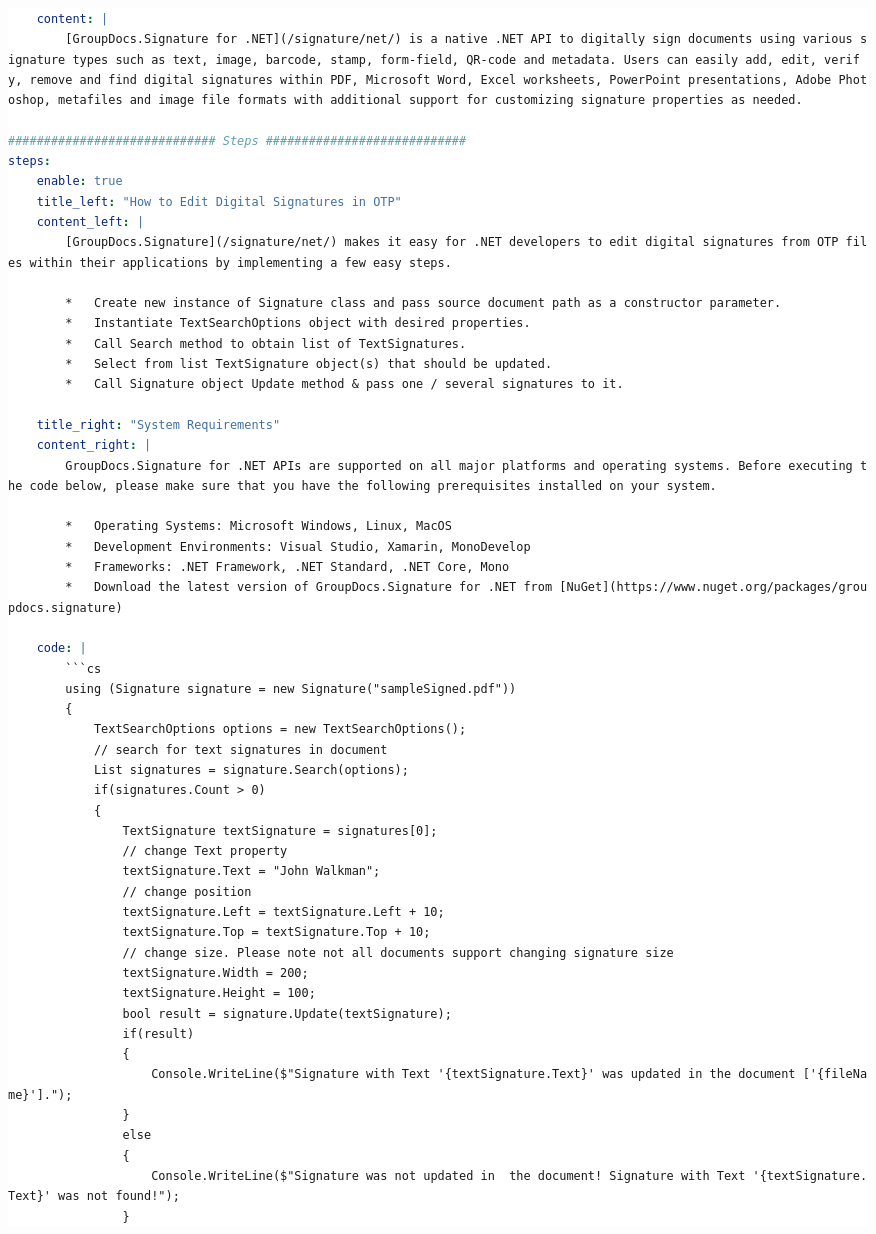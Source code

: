 ```yaml
    content: |
        [GroupDocs.Signature for .NET](/signature/net/) is a native .NET API to digitally sign documents using various signature types such as text, image, barcode, stamp, form-field, QR-code and metadata. Users can easily add, edit, verify, remove and find digital signatures within PDF, Microsoft Word, Excel worksheets, PowerPoint presentations, Adobe Photoshop, metafiles and image file formats with additional support for customizing signature properties as needed.

############################# Steps ############################
steps:
    enable: true
    title_left: "How to Edit Digital Signatures in OTP"
    content_left: |
        [GroupDocs.Signature](/signature/net/) makes it easy for .NET developers to edit digital signatures from OTP files within their applications by implementing a few easy steps.

        *   Create new instance of Signature class and pass source document path as a constructor parameter.
        *   Instantiate TextSearchOptions object with desired properties.
        *   Call Search method to obtain list of TextSignatures.
        *   Select from list TextSignature object(s) that should be updated.
        *   Call Signature object Update method & pass one / several signatures to it.
        
    title_right: "System Requirements"
    content_right: |
        GroupDocs.Signature for .NET APIs are supported on all major platforms and operating systems. Before executing the code below, please make sure that you have the following prerequisites installed on your system.

        *   Operating Systems: Microsoft Windows, Linux, MacOS
        *   Development Environments: Visual Studio, Xamarin, MonoDevelop
        *   Frameworks: .NET Framework, .NET Standard, .NET Core, Mono
        *   Download the latest version of GroupDocs.Signature for .NET from [NuGet](https://www.nuget.org/packages/groupdocs.signature)
        
    code: |
        ```cs
        using (Signature signature = new Signature("sampleSigned.pdf"))
        {
            TextSearchOptions options = new TextSearchOptions();
            // search for text signatures in document
            List signatures = signature.Search(options);
            if(signatures.Count > 0)
            {
                TextSignature textSignature = signatures[0];
                // change Text property
                textSignature.Text = "John Walkman";
                // change position
                textSignature.Left = textSignature.Left + 10;
                textSignature.Top = textSignature.Top + 10;
                // change size. Please note not all documents support changing signature size
                textSignature.Width = 200;
                textSignature.Height = 100;
                bool result = signature.Update(textSignature);
                if(result)
                {
                    Console.WriteLine($"Signature with Text '{textSignature.Text}' was updated in the document ['{fileName}'].");
                }
                else
                {
                    Console.WriteLine($"Signature was not updated in  the document! Signature with Text '{textSignature.Text}' was not found!");
                }
```